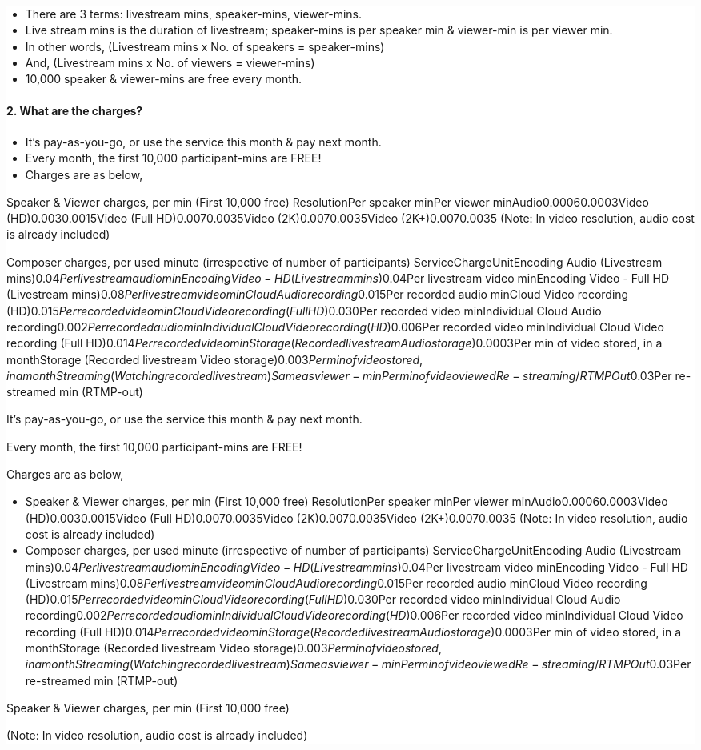 - There are 3 terms: livestream mins, speaker-mins, viewer-mins.
- Live stream mins is the duration of livestream; speaker-mins is per speaker min & viewer-min is per viewer min.
- In other words, (Livestream mins x No. of speakers = speaker-mins)
- And, (Livestream mins x No. of viewers = viewer-mins)
- 10,000 speaker & viewer-mins are free every month.

#### 2. What are the charges?​

- It’s pay-as-you-go, or use the service this month & pay next month.
- Every month, the first 10,000 participant-mins are FREE!
- Charges are as below,


Speaker & Viewer charges, per min (First 10,000 free)
ResolutionPer speaker minPer viewer minAudio$0.0006$0.0003Video (HD)$0.003$0.0015Video (Full HD)$0.007$0.0035Video (2K)$0.007$0.0035Video (2K+)$0.007$0.0035
(Note: In video resolution, audio cost is already included)


Composer charges, per used minute (irrespective of number of participants)
ServiceChargeUnitEncoding Audio (Livestream mins)$0.04Per livestream audio minEncoding Video - HD (Livestream mins)$0.04Per livestream video minEncoding Video - Full HD (Livestream mins)$0.08Per livestream video minCloud Audio recording$0.015Per recorded audio minCloud Video recording (HD)$0.015Per recorded video minCloud Video recording (Full HD)$0.030Per recorded video minIndividual Cloud Audio recording$0.002Per recorded audio minIndividual Cloud Video recording (HD)$0.006Per recorded video minIndividual Cloud Video recording (Full HD)$0.014Per recorded video minStorage (Recorded livestream Audio storage)$0.0003Per min of video stored, in a monthStorage (Recorded livestream Video storage)$0.003Per min of video stored, in a monthStreaming (Watching recorded livestream)Same as viewer-minPer min of video viewedRe-streaming / RTMP Out$0.03Per re-streamed min (RTMP-out)

It’s pay-as-you-go, or use the service this month & pay next month.

Every month, the first 10,000 participant-mins are FREE!

Charges are as below,

- Speaker & Viewer charges, per min (First 10,000 free)
ResolutionPer speaker minPer viewer minAudio$0.0006$0.0003Video (HD)$0.003$0.0015Video (Full HD)$0.007$0.0035Video (2K)$0.007$0.0035Video (2K+)$0.007$0.0035
(Note: In video resolution, audio cost is already included)
- Composer charges, per used minute (irrespective of number of participants)
ServiceChargeUnitEncoding Audio (Livestream mins)$0.04Per livestream audio minEncoding Video - HD (Livestream mins)$0.04Per livestream video minEncoding Video - Full HD (Livestream mins)$0.08Per livestream video minCloud Audio recording$0.015Per recorded audio minCloud Video recording (HD)$0.015Per recorded video minCloud Video recording (Full HD)$0.030Per recorded video minIndividual Cloud Audio recording$0.002Per recorded audio minIndividual Cloud Video recording (HD)$0.006Per recorded video minIndividual Cloud Video recording (Full HD)$0.014Per recorded video minStorage (Recorded livestream Audio storage)$0.0003Per min of video stored, in a monthStorage (Recorded livestream Video storage)$0.003Per min of video stored, in a monthStreaming (Watching recorded livestream)Same as viewer-minPer min of video viewedRe-streaming / RTMP Out$0.03Per re-streamed min (RTMP-out)

Speaker & Viewer charges, per min (First 10,000 free)

(Note: In video resolution, audio cost is already included)
